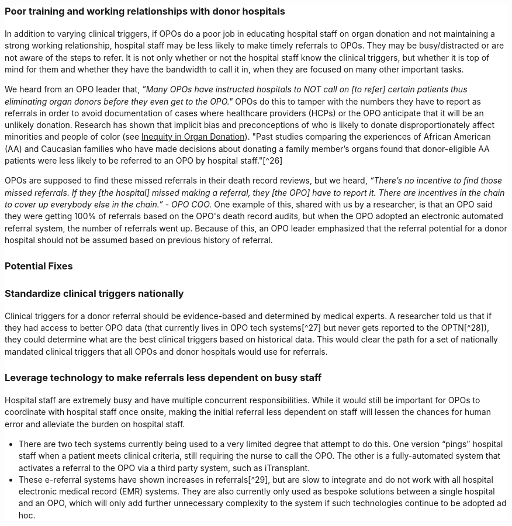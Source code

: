 

### Poor training and working relationships with donor hospitals

In addition to varying clinical triggers, if OPOs do a poor job in educating hospital staff on organ donation and not maintaining a strong working relationship, hospital staff may be less likely to make timely referrals to OPOs. They may be busy/distracted or are not aware of the steps to refer. It is not only whether or not the hospital staff know the clinical triggers, but whether it is top of mind for them and whether they have the bandwidth to call it in, when they are focused on many other important tasks. 

We heard from an OPO leader that, _"Many OPOs have instructed hospitals to NOT call on [to refer] certain patients thus eliminating organ donors before they even get to the OPO."_ OPOs do this to tamper with the numbers they have to report as referrals in order to avoid documentation of cases where healthcare providers (HCPs) or the OPO anticipate that it will be an unlikely donation. Research has shown that implicit bias and preconceptions of who is likely to donate disproportionately affect minorities and people of color (see [Inequity in Organ Donation](/Inequity)). "Past studies comparing the experiences of African American (AA) and Caucasian families who have made decisions about donating a family member’s organs found that donor-eligible AA patients were less likely to be referred to an OPO by hospital staff."[^26]

OPOs are supposed to find these missed referrals in their death record reviews, but we heard, _“There’s no incentive to find those missed referrals. If they [the hospital] missed making a referral, they [the OPO] have to report it. There are incentives in the chain to cover up everybody else in the chain.”_ - _OPO COO._ One example of this, shared with us by a researcher, is that an OPO said they were getting 100% of referrals based on the OPO's death record audits, but when the OPO adopted an electronic automated referral system, the number of referrals went up. Because of this, an OPO leader emphasized that the referral potential for a donor hospital should not be assumed based on previous history of referral.


### Potential Fixes


### Standardize clinical triggers nationally

Clinical triggers for a donor referral should be evidence-based and determined by medical experts. A researcher told us that if they had access to better OPO data (that currently lives in OPO tech systems[^27] but never gets reported to the OPTN[^28]), they could determine what are the best clinical triggers based on historical data. This would clear the path for a set of nationally mandated clinical triggers that all OPOs and donor hospitals would use for referrals. 


### Leverage technology to make referrals less dependent on busy staff

Hospital staff are extremely busy and have multiple concurrent responsibilities. While it would still be important for OPOs to coordinate with hospital staff once onsite, making the initial referral less dependent on staff will lessen the chances for human error and alleviate the burden on hospital staff.



*   There are two tech systems currently being used to a very limited degree that attempt to do this. One version “pings” hospital staff when a patient meets clinical criteria, still requiring the nurse to call the OPO. The other is a fully-automated system that activates a referral to the OPO via a third party system, such as iTransplant.
*   These e-referral systems have shown increases in referrals[^29], but are slow to integrate and do not work with all hospital electronic medical record (EMR) systems. They are also currently only used as bespoke solutions between a single hospital and an OPO, which will only add further unnecessary complexity to the system if such technologies continue to be adopted ad hoc. 
